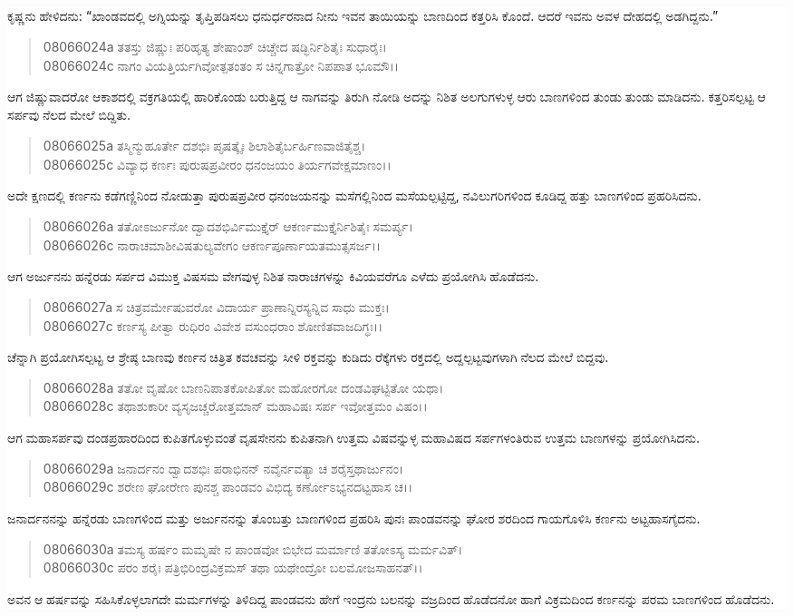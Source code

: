 ಕೃಷ್ಣನು ಹೇಳಿದನು: “ಖಾಂಡವದಲ್ಲಿ ಅಗ್ನಿಯನ್ನು ತೃಪ್ತಿಪಡಿಸಲು ಧನುರ್ಧರನಾದ ನೀನು ಇವನ ತಾಯಿಯನ್ನು ಬಾಣದಿಂದ ಕತ್ತರಿಸಿ ಕೊಂದೆ. ಆದರೆ ಇವನು ಅವಳ ದೇಹದಲ್ಲಿ ಅಡಗಿದ್ದನು.”

> 08066024a ತತಸ್ತು ಜಿಷ್ಣುಃ ಪರಿಹೃತ್ಯ ಶೇಷಾಂಶ್
	ಚಿಚ್ಚೇದ ಷಡ್ಭಿರ್ನಿಶಿತೈಃ ಸುಧಾರೈಃ।   
> 08066024c ನಾಗಂ ವಿಯತ್ತಿರ್ಯಗಿವೋತ್ಪತಂತಂ
	ಸ ಚಿನ್ನಗಾತ್ರೋ ನಿಪಪಾತ ಭೂಮೌ।।   

ಆಗ ಜಿಷ್ಣುವಾದರೋ ಆಕಾಶದಲ್ಲಿ ವಕ್ರಗತಿಯಲ್ಲಿ ಹಾರಿಕೊಂಡು ಬರುತ್ತಿದ್ದ ಆ ನಾಗವನ್ನು ತಿರುಗಿ ನೋಡಿ ಅದನ್ನು ನಿಶಿತ ಅಲಗುಗಳುಳ್ಳ ಆರು ಬಾಣಗಳಿಂದ ತುಂಡು ತುಂಡು ಮಾಡಿದನು. ಕತ್ತರಿಸಲ್ಪಟ್ಟ ಆ ಸರ್ಪವು ನೆಲದ ಮೇಲೆ ಬಿದ್ದಿತು.

> 08066025a ತಸ್ಮಿನ್ಮುಹೂರ್ತೇ ದಶಭಿಃ ಪೃಷತ್ಕೈಃ
	ಶಿಲಾಶಿತೈರ್ಬರ್ಹಿಣವಾಜಿತೈಶ್ಚ।   
> 08066025c ವಿವ್ಯಾಧ ಕರ್ಣಃ ಪುರುಷಪ್ರವೀರಂ
	ಧನಂಜಯಂ ತಿರ್ಯಗವೇಕ್ಷಮಾಣಂ।।   

ಅದೇ ಕ್ಷಣದಲ್ಲಿ ಕರ್ಣನು ಕಡೆಗಣ್ಣಿನಿಂದ ನೋಡುತ್ತಾ ಪುರುಷಪ್ರವೀರ ಧನಂಜಯನನ್ನು ಮಸೆಗಲ್ಲಿನಿಂದ ಮಸೆಯಲ್ಪಟ್ಟಿದ್ದ, ನವಿಲುಗರಿಗಳಿಂದ ಕೂಡಿದ್ದ ಹತ್ತು ಬಾಣಗಳಿಂದ ಪ್ರಹರಿಸಿದನು.

> 08066026a ತತೋಽರ್ಜುನೋ ದ್ವಾದಶಭಿರ್ವಿಮುಕ್ತೈರ್
	ಆಕರ್ಣಮುಕ್ತೈರ್ನಿಶಿತೈಃ ಸಮರ್ಪ್ಯ।   
> 08066026c ನಾರಾಚಮಾಶೀವಿಷತುಲ್ಯವೇಗಂ
	ಆಕರ್ಣಪೂರ್ಣಾಯತಮುತ್ಸಸರ್ಜ।।   

ಆಗ ಅರ್ಜುನನು ಹನ್ನೆರಡು ಸರ್ಪದ ವಿಮುಕ್ತ ವಿಷಸಮ ವೇಗವುಳ್ಳ ನಿಶಿತ ನಾರಾಚಗಳನ್ನು ಕಿವಿಯವರೆಗೂ ಎಳೆದು ಪ್ರಯೋಗಿಸಿ ಹೊಡೆದನು.

> 08066027a ಸ ಚಿತ್ರವರ್ಮೇಷುವರೋ ವಿದಾರ್ಯ
	ಪ್ರಾಣಾನ್ನಿರಸ್ಯನ್ನಿವ ಸಾಧು ಮುಕ್ತಃ।   
> 08066027c ಕರ್ಣಸ್ಯ ಪೀತ್ವಾ ರುಧಿರಂ ವಿವೇಶ
	ವಸುಂಧರಾಂ ಶೋಣಿತವಾಜದಿಗ್ಧಃ।।   

ಚೆನ್ನಾಗಿ ಪ್ರಯೋಗಿಸಲ್ಪಟ್ಟ ಆ ಶ್ರೇಷ್ಠ ಬಾಣವು ಕರ್ಣನ ಚಿತ್ರಿತ ಕವಚವನ್ನು ಸೀಳಿ ರಕ್ತವನ್ನು ಕುಡಿದು ರೆಕ್ಕೆಗಳು ರಕ್ತದಲ್ಲಿ ಅದ್ದಲ್ಪಟ್ಟವುಗಳಾಗಿ ನೆಲದ ಮೇಲೆ ಬಿದ್ದವು.

> 08066028a ತತೋ ವೃಷೋ ಬಾಣನಿಪಾತಕೋಪಿತೋ
	ಮಹೋರಗೋ ದಂಡವಿಘಟ್ಟಿತೋ ಯಥಾ।   
> 08066028c ತಥಾಶುಕಾರೀ ವ್ಯಸೃಜಚ್ಚರೋತ್ತಮಾನ್
	ಮಹಾವಿಷಃ ಸರ್ಪ ಇವೋತ್ತಮಂ ವಿಷಂ।।   

ಆಗ ಮಹಾಸರ್ಪವು ದಂಡಪ್ರಹಾರದಿಂದ ಕುಪಿತಗೊಳ್ಳುವಂತೆ ವೃಷಸೇನನು ಕುಪಿತನಾಗಿ ಉತ್ತಮ ವಿಷವನ್ನುಳ್ಳ ಮಹಾವಿಷದ ಸರ್ಪಗಳಂತಿರುವ ಉತ್ತಮ ಬಾಣಗಳನ್ನು ಪ್ರಯೋಗಿಸಿದನು.

> 08066029a ಜನಾರ್ದನಂ ದ್ವಾದಶಭಿಃ ಪರಾಭಿನನ್
	ನವೈರ್ನವತ್ಯಾ ಚ ಶರೈಸ್ತಥಾರ್ಜುನಂ।   
> 08066029c ಶರೇಣ ಘೋರೇಣ ಪುನಶ್ಚ ಪಾಂಡವಂ
	ವಿಭಿದ್ಯ ಕರ್ಣೋಽಭ್ಯನದಟ್ಟಹಾಸ ಚ।।   

ಜನಾರ್ದನನನ್ನು ಹನ್ನೆರಡು ಬಾಣಗಳಿಂದ ಮತ್ತು ಅರ್ಜುನನನ್ನು ತೊಂಬತ್ತು ಬಾಣಗಳಿಂದ ಪ್ರಹರಿಸಿ ಪುನಃ ಪಾಂಡವನನ್ನು ಘೋರ ಶರದಿಂದ ಗಾಯಗೊಳಿಸಿ ಕರ್ಣನು ಅಟ್ಟಹಾಸಗೈದನು.

> 08066030a ತಮಸ್ಯ ಹರ್ಷಂ ಮಮೃಷೇ ನ ಪಾಂಡವೋ
	ಬಿಭೇದ ಮರ್ಮಾಣಿ ತತೋಽಸ್ಯ ಮರ್ಮವಿತ್।   
> 08066030c ಪರಂ ಶರೈಃ ಪತ್ರಿಭಿರಿಂದ್ರವಿಕ್ರಮಸ್
	ತಥಾ ಯಥೇಂದ್ರೋ ಬಲಮೋಜಸಾಹನತ್।।   

ಅವನ ಆ ಹರ್ಷವನ್ನು ಸಹಿಸಿಕೊಳ್ಳಲಾಗದೇ ಮರ್ಮಗಳನ್ನು ತಿಳಿದಿದ್ದ ಪಾಂಡವನು ಹೇಗೆ ಇಂದ್ರನು ಬಲನನ್ನು ವಜ್ರದಿಂದ ಹೊಡೆದನೋ ಹಾಗೆ ವಿಕ್ರಮದಿಂದ ಕರ್ಣನನ್ನು ಪರಮ ಬಾಣಗಳಿಂದ ಹೊಡೆದನು.
